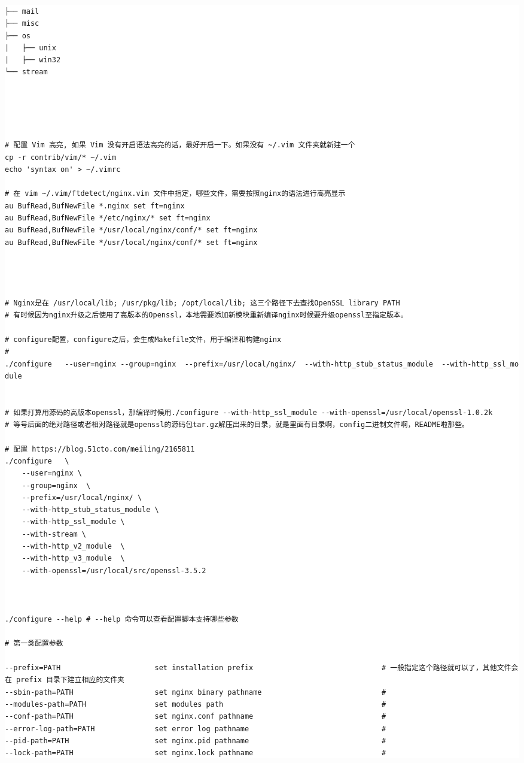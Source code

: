 ```shell
├── mail			
├── misc			
├── os
|	├── unix
|	├── win32
└── stream





# 配置 Vim 高亮, 如果 Vim 没有开启语法高亮的话，最好开启一下。如果没有 ~/.vim 文件夹就新建一个
cp -r contrib/vim/* ~/.vim
echo 'syntax on' > ~/.vimrc 

# 在 vim ~/.vim/ftdetect/nginx.vim 文件中指定，哪些文件，需要按照nginx的语法进行高亮显示
au BufRead,BufNewFile *.nginx set ft=nginx
au BufRead,BufNewFile */etc/nginx/* set ft=nginx
au BufRead,BufNewFile */usr/local/nginx/conf/* set ft=nginx
au BufRead,BufNewFile */usr/local/nginx/conf/* set ft=nginx




# Nginx是在 /usr/local/lib; /usr/pkg/lib; /opt/local/lib; 这三个路径下去查找OpenSSL library PATH
# 有时候因为nginx升级之后使用了高版本的Openssl，本地需要添加新模块重新编译nginx时候要升级openssl至指定版本。

# configure配置，configure之后，会生成Makefile文件，用于编译和构建nginx
# 
./configure   --user=nginx --group=nginx  --prefix=/usr/local/nginx/  --with-http_stub_status_module  --with-http_ssl_module


# 如果打算用源码的高版本openssl，那编译时候用./configure --with-http_ssl_module --with-openssl=/usr/local/openssl-1.0.2k
# 等号后面的绝对路径或者相对路径就是openssl的源码包tar.gz解压出来的目录，就是里面有目录啊，config二进制文件啊，README啦那些。

# 配置 https://blog.51cto.com/meiling/2165811
./configure   \
	--user=nginx \
	--group=nginx  \
	--prefix=/usr/local/nginx/ \
	--with-http_stub_status_module \
	--with-http_ssl_module \
	--with-stream \
	--with-http_v2_module  \
	--with-http_v3_module  \
	--with-openssl=/usr/local/src/openssl-3.5.2



./configure --help # --help 命令可以查看配置脚本支持哪些参数

# 第一类配置参数

--prefix=PATH                      set installation prefix      						# 一般指定这个路径就可以了，其他文件会在 prefix 目录下建立相应的文件夹
--sbin-path=PATH                   set nginx binary pathname							#	
--modules-path=PATH                set modules path										# 
--conf-path=PATH                   set nginx.conf pathname								#
--error-log-path=PATH              set error log pathname								# 
--pid-path=PATH                    set nginx.pid pathname								#
--lock-path=PATH                   set nginx.lock pathname								#
```
